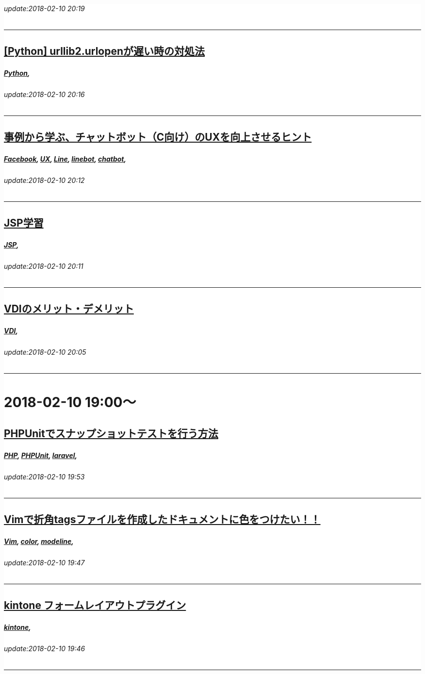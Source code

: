 ###### update:2018-02-10 20:19
---
## [[Python] urllib2.urlopenが遅い時の対処法](https://qiita.com/maebaru/items/f5fecf752c4cf9321a48)
##### [Python](https://qiita.com/tags/Python), 
###### update:2018-02-10 20:16
---
## [事例から学ぶ、チャットボット（C向け）のUXを向上させるヒント](https://qiita.com/TKasai/items/f471def83a439f7a9777)
##### [Facebook](https://qiita.com/tags/Facebook), [UX](https://qiita.com/tags/UX), [Line](https://qiita.com/tags/Line), [linebot](https://qiita.com/tags/linebot), [chatbot](https://qiita.com/tags/chatbot), 
###### update:2018-02-10 20:12
---
## [JSP学習](https://qiita.com/tatamiudon/items/edd4e56bf4fc91c363a5)
##### [JSP](https://qiita.com/tags/JSP), 
###### update:2018-02-10 20:11
---
## [VDIのメリット・デメリット](https://qiita.com/ayane_9408/items/3498fb89bb726b4a0e94)
##### [VDI](https://qiita.com/tags/VDI), 
###### update:2018-02-10 20:05
---




# 2018-02-10 19:00～
## [PHPUnitでスナップショットテストを行う方法](https://qiita.com/Khigashiguchi/items/1c50105aff2c8acf45d5)
##### [PHP](https://qiita.com/tags/PHP), [PHPUnit](https://qiita.com/tags/PHPUnit), [laravel](https://qiita.com/tags/laravel), 
###### update:2018-02-10 19:53
---
## [Vimで折角tagsファイルを作成したドキュメントに色をつけたい！！](https://qiita.com/Cj-bc/items/d508109d47df5463a0a0)
##### [Vim](https://qiita.com/tags/Vim), [color](https://qiita.com/tags/color), [modeline](https://qiita.com/tags/modeline), 
###### update:2018-02-10 19:47
---
## [kintone フォームレイアウトプラグイン](https://qiita.com/rex0220/items/6b9918618468e0b6b923)
##### [kintone](https://qiita.com/tags/kintone), 
###### update:2018-02-10 19:46
---